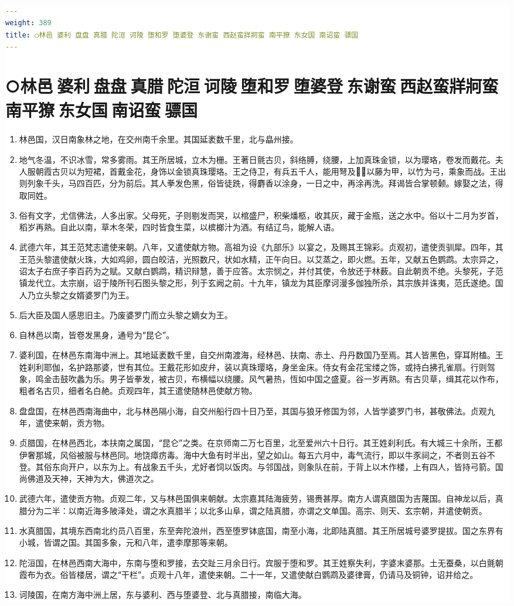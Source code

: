 ```yaml
---
weight: 389
title: ○林邑 婆利 盘盘 真腊 陀洹 诃陵 堕和罗 堕婆登 东谢蛮 西赵蛮牂牁蛮 南平獠 东女国 南诏蛮 骠国
---
```


# ○林邑 婆利 盘盘 真腊 陀洹 诃陵 堕和罗 堕婆登 东谢蛮 西赵蛮牂牁蛮 南平獠 东女国 南诏蛮 骠国

1. <span id="○林邑_婆利_盘盘_真腊_陀洹_诃陵_堕和罗_堕婆登_东谢蛮_西赵蛮牂牁蛮_南平獠_东女国_南诏蛮_骠国-1"></span>
林邑国，汉日南象林之地，在交州南千余里。其国延袤数千里，北与皛州接。

2. <span id="○林邑_婆利_盘盘_真腊_陀洹_诃陵_堕和罗_堕婆登_东谢蛮_西赵蛮牂牁蛮_南平獠_东女国_南诏蛮_骠国-2"></span>
地气冬温，不识冰雪，常多雾雨。其王所居城，立木为栅。王著日氈古贝，斜络膊，绕腰，上加真珠金锁，以为璎珞，卷发而戴花。夫人服朝霞古贝以为短裙，首戴金花，身饰以金锁真珠璎珞。王之侍卫，有兵五千人，能用弩及，以藤为甲，以竹为弓，乘象而战。王出则列象千头，马四百匹，分为前后。其人拳发色黑，俗皆徒跣，得麝香以涂身，一日之中，再涂再洗。拜谒皆合掌顿颡。嫁娶之法，得取同姓。

3. <span id="○林邑_婆利_盘盘_真腊_陀洹_诃陵_堕和罗_堕婆登_东谢蛮_西赵蛮牂牁蛮_南平獠_东女国_南诏蛮_骠国-3"></span>
俗有文字，尤信佛法，人多出家。父母死，子则剔发而哭，以棺盛尸，积柴燔柩，收其灰，藏于金瓶，送之水中。俗以十二月为岁首，稻岁再熟。自此以南，草木冬荣，四时皆食生菜，以槟榔汁为酒。有结辽鸟，能解人语。

4. <span id="○林邑_婆利_盘盘_真腊_陀洹_诃陵_堕和罗_堕婆登_东谢蛮_西赵蛮牂牁蛮_南平獠_东女国_南诏蛮_骠国-4"></span>
武德六年，其王范梵志遣使来朝。八年，又遣使献方物。高祖为设《九部乐》以宴之，及赐其王锦彩。贞观初，遣使贡驯犀。四年，其王范头黎遣使献火珠，大如鸡卵，圆白皎洁，光照数尺，状如水精，正午向日。以艾蒸之，即火燃。五年，又献五色鹦鹉。太宗异之，诏太子右庶子李百药为之赋。又献白鹦鹉，精识辩慧，善于应答。太宗悯之，并付其使，令放还于林薮。自此朝贡不绝。头黎死，子范镇龙代立。太宗崩，诏于陵所刊石图头黎之形，列于玄阙之前。十九年，镇龙为其臣摩诃漫多伽独所杀，其宗族并诛夷，范氏遂绝。国人乃立头黎之女婿婆罗门为王。

5. <span id="○林邑_婆利_盘盘_真腊_陀洹_诃陵_堕和罗_堕婆登_东谢蛮_西赵蛮牂牁蛮_南平獠_东女国_南诏蛮_骠国-5"></span>
后大臣及国人感思旧主。乃废婆罗门而立头黎之嫡女为王。

6. <span id="○林邑_婆利_盘盘_真腊_陀洹_诃陵_堕和罗_堕婆登_东谢蛮_西赵蛮牂牁蛮_南平獠_东女国_南诏蛮_骠国-6"></span>
自林邑以南，皆卷发黑身，通号为“昆仑”。

7. <span id="○林邑_婆利_盘盘_真腊_陀洹_诃陵_堕和罗_堕婆登_东谢蛮_西赵蛮牂牁蛮_南平獠_东女国_南诏蛮_骠国-7"></span>
婆利国，在林邑东南海中洲上。其地延袤数千里，自交州南渡海，经林邑、扶南、赤土、丹丹数国乃至焉。其人皆黑色，穿耳附榼。王姓刹利耶伽，名护路那婆，世有其位。王戴花形如皮弁，装以真珠璎珞，身坐金床。侍女有金花宝缕之饰，或持白拂孔雀扇。行则驾象，鸣金击鼓吹蠡为乐。男子皆拳发，被古贝，布横幅以绕腰。风气暑热，恆如中国之盛夏。谷一岁再熟。有古贝草，缉其花以作布，粗者名古贝，细者名白赩。贞观四年，其王遣使随林邑使献方物。

8. <span id="○林邑_婆利_盘盘_真腊_陀洹_诃陵_堕和罗_堕婆登_东谢蛮_西赵蛮牂牁蛮_南平獠_东女国_南诏蛮_骠国-8"></span>
盘盘国，在林邑西南海曲中，北与林邑隔小海，自交州船行四十日乃至，其国与狼牙修国为邻，人皆学婆罗门书，甚敬佛法。贞观九年，遣使来朝，贡方物。

9. <span id="○林邑_婆利_盘盘_真腊_陀洹_诃陵_堕和罗_堕婆登_东谢蛮_西赵蛮牂牁蛮_南平獠_东女国_南诏蛮_骠国-9"></span>
贞腊国，在林邑西北，本扶南之属国，“昆仑”之类。在京师南二万七百里，北至爱州六十日行。其王姓刹利氏。有大城三十余所，王都伊奢那城，风俗被服与林邑同。地饶瘴疠毒。海中大鱼有时半出，望之如山。每五六月中，毒气流行，即以牛豕祠之，不者则五谷不登。其俗东向开户，以东为上。有战象五千头，尤好者饲以饭肉。与邻国战，则象队在前，于背上以木作楼，上有四人，皆持弓箭。国尚佛道及天神，天神为大，佛道次之。

10. <span id="○林邑_婆利_盘盘_真腊_陀洹_诃陵_堕和罗_堕婆登_东谢蛮_西赵蛮牂牁蛮_南平獠_东女国_南诏蛮_骠国-10"></span>
武德六年，遣使贡方物。贞观二年，又与林邑国俱来朝献。太宗嘉其陆海疲劳，锡赉甚厚。南方人谓真腊国为吉蔑国。自神龙以后，真腊分为二半：以南近海多陂泽处，谓之水真腊半；以北多山阜，谓之陆真腊，亦谓之文单国。高宗、则天、玄宗朝，并遣使朝贡。

11. <span id="○林邑_婆利_盘盘_真腊_陀洹_诃陵_堕和罗_堕婆登_东谢蛮_西赵蛮牂牁蛮_南平獠_东女国_南诏蛮_骠国-11"></span>
水真腊国，其境东西南北约员八百里，东至奔陀浪州，西至堕罗钵底国，南至小海，北即陆真腊。其王所居城号婆罗提拔。国之东界有小城，皆谓之国。其国多象，元和八年，遣李摩那等来朝。

12. <span id="○林邑_婆利_盘盘_真腊_陀洹_诃陵_堕和罗_堕婆登_东谢蛮_西赵蛮牂牁蛮_南平獠_东女国_南诏蛮_骠国-12"></span>
陀洹国，在林邑西南大海中，东南与堕和罗接，去交趾三月余日行。宾服于堕和罗。其王姓察失利，字婆末婆那。土无蚕桑，以白氈朝霞布为衣。俗皆楼居，谓之“干栏”。贞观十八年，遣使来朝。二十一年，又遣使献白鹦鹉及婆律膏，仍请马及铜钟，诏并给之。

13. <span id="○林邑_婆利_盘盘_真腊_陀洹_诃陵_堕和罗_堕婆登_东谢蛮_西赵蛮牂牁蛮_南平獠_东女国_南诏蛮_骠国-13"></span>
诃陵国，在南方海中洲上居，东与婆利、西与堕婆登、北与真腊接，南临大海。
